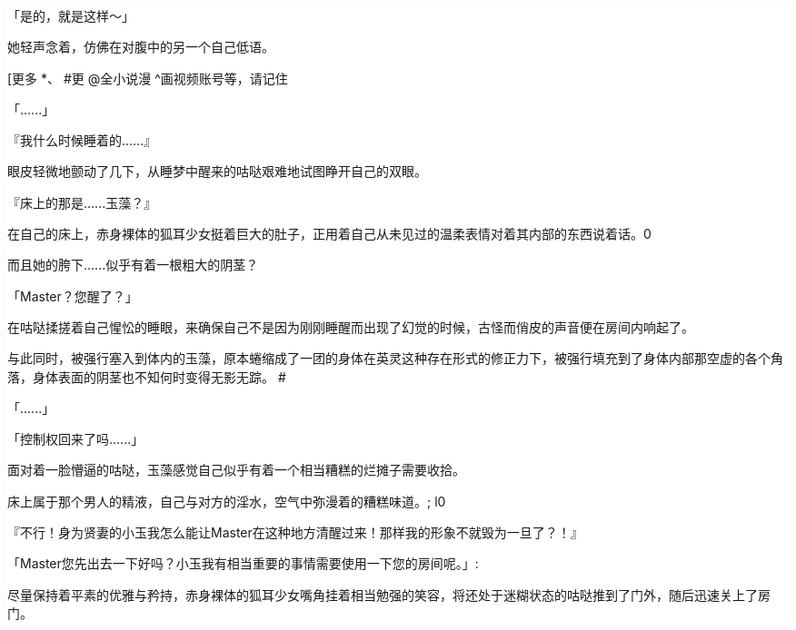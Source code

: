 

「是的，就是这样～」



她轻声念着，仿佛在对腹中的另一个自己低语。



 [更多 *、 #更 @全小说漫 ^画视频账号等，请记住



「......」





『我什么时候睡着的......』



眼皮轻微地颤动了几下，从睡梦中醒来的咕哒艰难地试图睁开自己的双眼。



『床上的那是......玉藻？』



在自己的床上，赤身裸体的狐耳少女挺着巨大的肚子，正用着自己从未见过的温柔表情对着其内部的东西说着话。0



而且她的胯下......似乎有着一根粗大的阴茎？



「Master？您醒了？」



在咕哒揉搓着自己惺忪的睡眼，来确保自己不是因为刚刚睡醒而出现了幻觉的时候，古怪而俏皮的声音便在房间内响起了。



与此同时，被强行塞入到体内的玉藻，原本蜷缩成了一团的身体在英灵这种存在形式的修正力下，被强行填充到了身体内部那空虚的各个角落，身体表面的阴茎也不知何时变得无影无踪。 #



「......」



「控制权回来了吗......」



面对着一脸懵逼的咕哒，玉藻感觉自己似乎有着一个相当糟糕的烂摊子需要收拾。



床上属于那个男人的精液，自己与对方的淫水，空气中弥漫着的糟糕味道。; l0



『不行！身为贤妻的小玉我怎么能让Master在这种地方清醒过来！那样我的形象不就毁为一旦了？！』



「Master您先出去一下好吗？小玉我有相当重要的事情需要使用一下您的房间呢。」:



尽量保持着平素的优雅与矜持，赤身裸体的狐耳少女嘴角挂着相当勉强的笑容，将还处于迷糊状态的咕哒推到了门外，随后迅速关上了房门。
